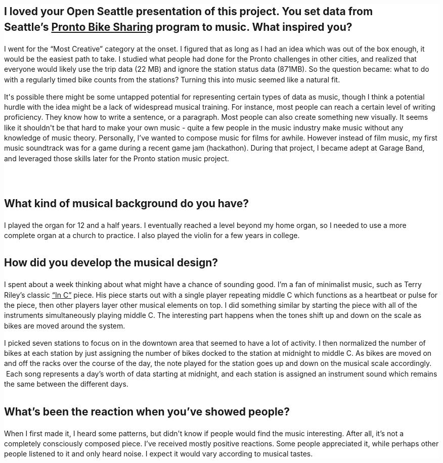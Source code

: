 ## I loved your Open Seattle presentation of this project. You set data from Seattle’s [Pronto Bike Sharing](https://www.prontocycleshare.com/) program to music. What inspired you?

I went for the “Most Creative” category at the onset. I figured that as long as I had an idea which was out of the box enough, it would be the easiest path to take. I studied what people had done for the Pronto challenges in other cities, and realized that everyone would likely use the trip data (22 MB) and ignore the station status data (871MB). So the question became: what to do with a regularly timed bike counts from the stations? Turning this into music seemed like a natural fit.

It's possible there might be some untapped potential for representing certain types of data as music, though I think a potential hurdle with the idea might be a lack of widespread musical training. For instance, most people can reach a certain level of writing proficiency. They know how to write a sentence, or a paragraph. Most people can also create something new visually. It seems like it shouldn't be that hard to make your own music - quite a few people in the music industry make music without any knowledge of music theory. Personally, I’ve wanted to compose music for films for awhile. However instead of film music, my first music soundtrack was for a game during a recent game jam (hackathon). During that project, I became adept at Garage Band, and leveraged those skills later for the Pronto station music project.

<iframe width="560" height="315" src="https://www.youtube.com/embed/rx2gS88Phb8?list=PLnYZZJQzKeFDjsYDZztOTM-_jTL7hJkGs" frameborder="0" allowfullscreen></iframe>
 

## What kind of musical background do you have?
I played the organ for 12 and a half years. I eventually reached a level beyond my home organ, so I needed to use a more complete organ at a church to practice. I also played the violin for a few years in college.

## How did you develop the musical design?

I spent about a week thinking about what might have a chance of sounding good. I’m a fan of minimalist music, such as Terry Riley’s classic [“In C”](https://www.youtube.com/watch?v=yNi0bukYRnA) piece. His piece starts out with a single player repeating middle C which functions as a heartbeat or pulse for the piece, then other players layer other musical elements on top. I did something similar by starting the piece with all of the instruments simultaneously playing middle C. The interesting part happens when the tones shift up and down on the scale as bikes are moved around the system.

I picked seven stations to focus on in the downtown area that seemed to have a lot of activity. I then normalized the number of bikes at each station by just assigning the number of bikes docked to the station at midnight to middle C. As bikes are moved on and off the racks over the course of the day, the note played for the station goes up and down on the musical scale accordingly.  Each song represents a day’s worth of data starting at midnight, and each station is assigned an instrument sound which remains the same between the different days.

## What’s been the reaction when you’ve showed people?

When I first made it, I heard some patterns, but didn't know if people would find the music interesting. After all, it’s not a completely consciously composed piece. I’ve received mostly positive reactions. Some people appreciated it, while perhaps other people listened to it and only heard noise. I expect it would vary according to musical tastes.
